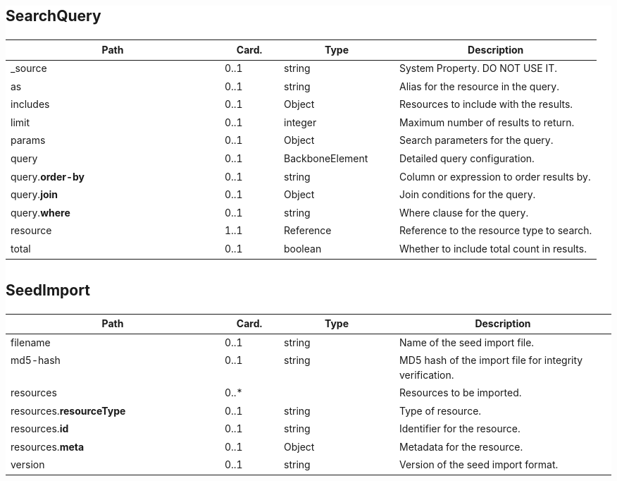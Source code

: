 
## SearchQuery

<table>
<thead>
<tr>
<th width="290">Path</th>
<th width="70">Card.</th>
<th width="150">Type</th>
<th>Description</th>
</tr>
</thead>
<tbody>
<tr><td width="290">_source</td><td width="70">0..1</td><td width="150">string</td><td>System Property. DO NOT USE IT.</td></tr>
<tr><td width="290">as</td><td width="70">0..1</td><td width="150">string</td><td>Alias for the resource in the query.</td></tr>
<tr><td width="290">includes</td><td width="70">0..1</td><td width="150">Object</td><td>Resources to include with the results.</td></tr>
<tr><td width="290">limit</td><td width="70">0..1</td><td width="150">integer</td><td>Maximum number of results to return.</td></tr>
<tr><td width="290">params</td><td width="70">0..1</td><td width="150">Object</td><td>Search parameters for the query.</td></tr>
<tr><td width="290">query</td><td width="70">0..1</td><td width="150">BackboneElement</td><td>Detailed query configuration.</td></tr>
<tr><td width="290">query.<strong>order-by</strong></td><td width="70">0..1</td><td width="150">string</td><td>Column or expression to order results by.</td></tr>
<tr><td width="290">query.<strong>join</strong></td><td width="70">0..1</td><td width="150">Object</td><td>Join conditions for the query.</td></tr>
<tr><td width="290">query.<strong>where</strong></td><td width="70">0..1</td><td width="150">string</td><td>Where clause for the query.</td></tr>
<tr><td width="290">resource</td><td width="70">1..1</td><td width="150">Reference</td><td>Reference to the resource type to search.</td></tr>
<tr><td width="290">total</td><td width="70">0..1</td><td width="150">boolean</td><td>Whether to include total count in results.</td></tr></tbody>
</table>


## SeedImport

<table>
<thead>
<tr>
<th width="290">Path</th>
<th width="70">Card.</th>
<th width="150">Type</th>
<th>Description</th>
</tr>
</thead>
<tbody>
<tr><td width="290">filename</td><td width="70">0..1</td><td width="150">string</td><td>Name of the seed import file.</td></tr>
<tr><td width="290">md5-hash</td><td width="70">0..1</td><td width="150">string</td><td>MD5 hash of the import file for integrity verification.</td></tr>
<tr><td width="290">resources</td><td width="70">0..*</td><td width="150"></td><td>Resources to be imported.</td></tr>
<tr><td width="290">resources.<strong>resourceType</strong></td><td width="70">0..1</td><td width="150">string</td><td>Type of resource.</td></tr>
<tr><td width="290">resources.<strong>id</strong></td><td width="70">0..1</td><td width="150">string</td><td>Identifier for the resource.</td></tr>
<tr><td width="290">resources.<strong>meta</strong></td><td width="70">0..1</td><td width="150">Object</td><td>Metadata for the resource.</td></tr>
<tr><td width="290">version</td><td width="70">0..1</td><td width="150">string</td><td>Version of the seed import format. 